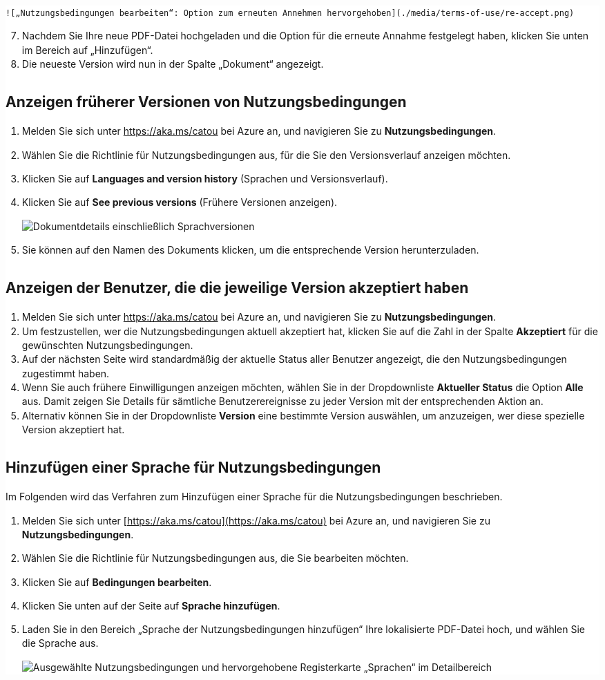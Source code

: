     ![„Nutzungsbedingungen bearbeiten“: Option zum erneuten Annehmen hervorgehoben](./media/terms-of-use/re-accept.png)

7.  Nachdem Sie Ihre neue PDF-Datei hochgeladen und die Option für die erneute Annahme festgelegt haben, klicken Sie unten im Bereich auf „Hinzufügen“.
8.  Die neueste Version wird nun in der Spalte „Dokument“ angezeigt.

## <a name="view-previous-versions-of-a-tou"></a>Anzeigen früherer Versionen von Nutzungsbedingungen

1.  Melden Sie sich unter https://aka.ms/catou bei Azure an, und navigieren Sie zu **Nutzungsbedingungen**.
2.  Wählen Sie die Richtlinie für Nutzungsbedingungen aus, für die Sie den Versionsverlauf anzeigen möchten.
3.  Klicken Sie auf **Languages and version history** (Sprachen und Versionsverlauf).
4.  Klicken Sie auf **See previous versions** (Frühere Versionen anzeigen).

    ![Dokumentdetails einschließlich Sprachversionen](./media/terms-of-use/document-details.png)

5.  Sie können auf den Namen des Dokuments klicken, um die entsprechende Version herunterzuladen.

## <a name="see-who-has-accepted-each-version"></a>Anzeigen der Benutzer, die die jeweilige Version akzeptiert haben

1.  Melden Sie sich unter https://aka.ms/catou bei Azure an, und navigieren Sie zu **Nutzungsbedingungen**.
2.  Um festzustellen, wer die Nutzungsbedingungen aktuell akzeptiert hat, klicken Sie auf die Zahl in der Spalte **Akzeptiert** für die gewünschten Nutzungsbedingungen.
3.  Auf der nächsten Seite wird standardmäßig der aktuelle Status aller Benutzer angezeigt, die den Nutzungsbedingungen zugestimmt haben.
4.  Wenn Sie auch frühere Einwilligungen anzeigen möchten, wählen Sie in der Dropdownliste **Aktueller Status** die Option **Alle** aus. Damit zeigen Sie Details für sämtliche Benutzerereignisse zu jeder Version mit der entsprechenden Aktion an.
5.  Alternativ können Sie in der Dropdownliste **Version** eine bestimmte Version auswählen, um anzuzeigen, wer diese spezielle Version akzeptiert hat.


## <a name="add-a-tou-language"></a>Hinzufügen einer Sprache für Nutzungsbedingungen

Im Folgenden wird das Verfahren zum Hinzufügen einer Sprache für die Nutzungsbedingungen beschrieben.

1. Melden Sie sich unter [https://aka.ms/catou](https://aka.ms/catou) bei Azure an, und navigieren Sie zu **Nutzungsbedingungen**.
1. Wählen Sie die Richtlinie für Nutzungsbedingungen aus, die Sie bearbeiten möchten.
1. Klicken Sie auf **Bedingungen bearbeiten**.
1. Klicken Sie unten auf der Seite auf **Sprache hinzufügen**.
1. Laden Sie in den Bereich „Sprache der Nutzungsbedingungen hinzufügen“ Ihre lokalisierte PDF-Datei hoch, und wählen Sie die Sprache aus.

    ![Ausgewählte Nutzungsbedingungen und hervorgehobene Registerkarte „Sprachen“ im Detailbereich](./media/terms-of-use/select-language.png)
